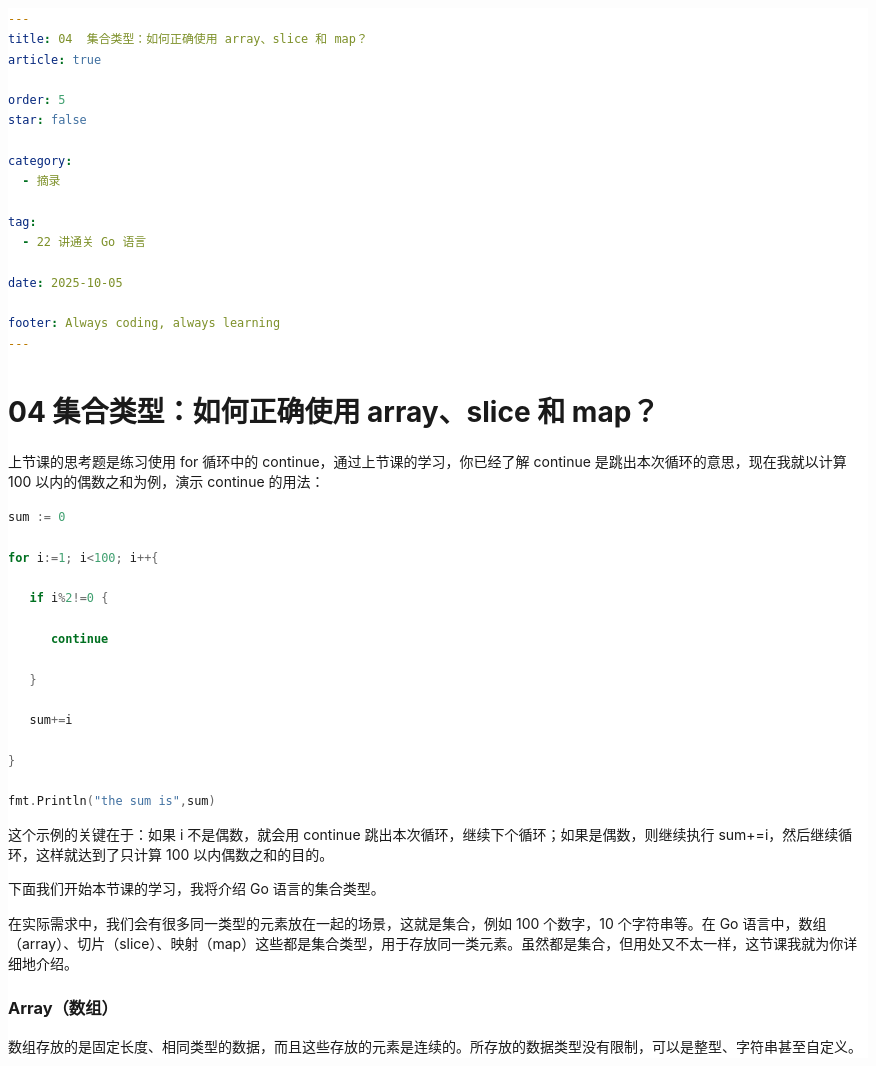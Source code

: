 ```yaml
---
title: 04  集合类型：如何正确使用 array、slice 和 map？
article: true

order: 5
star: false

category:
  - 摘录

tag:
  - 22 讲通关 Go 语言

date: 2025-10-05

footer: Always coding, always learning
---
```


# 04  集合类型：如何正确使用 array、slice 和 map？
上节课的思考题是练习使用 for 循环中的 continue，通过上节课的学习，你已经了解 continue 是跳出本次循环的意思，现在我就以计算 100 以内的偶数之和为例，演示 continue 的用法：

```go
sum := 0

for i:=1; i<100; i++{

   if i%2!=0 {

      continue

   }

   sum+=i

}

fmt.Println("the sum is",sum)
```

这个示例的关键在于：如果 i 不是偶数，就会用 continue 跳出本次循环，继续下个循环；如果是偶数，则继续执行 sum+=i，然后继续循环，这样就达到了只计算 100 以内偶数之和的目的。

下面我们开始本节课的学习，我将介绍 Go 语言的集合类型。

在实际需求中，我们会有很多同一类型的元素放在一起的场景，这就是集合，例如 100 个数字，10 个字符串等。在 Go 语言中，数组（array）、切片（slice）、映射（map）这些都是集合类型，用于存放同一类元素。虽然都是集合，但用处又不太一样，这节课我就为你详细地介绍。

### Array（数组）

数组存放的是固定长度、相同类型的数据，而且这些存放的元素是连续的。所存放的数据类型没有限制，可以是整型、字符串甚至自定义。
